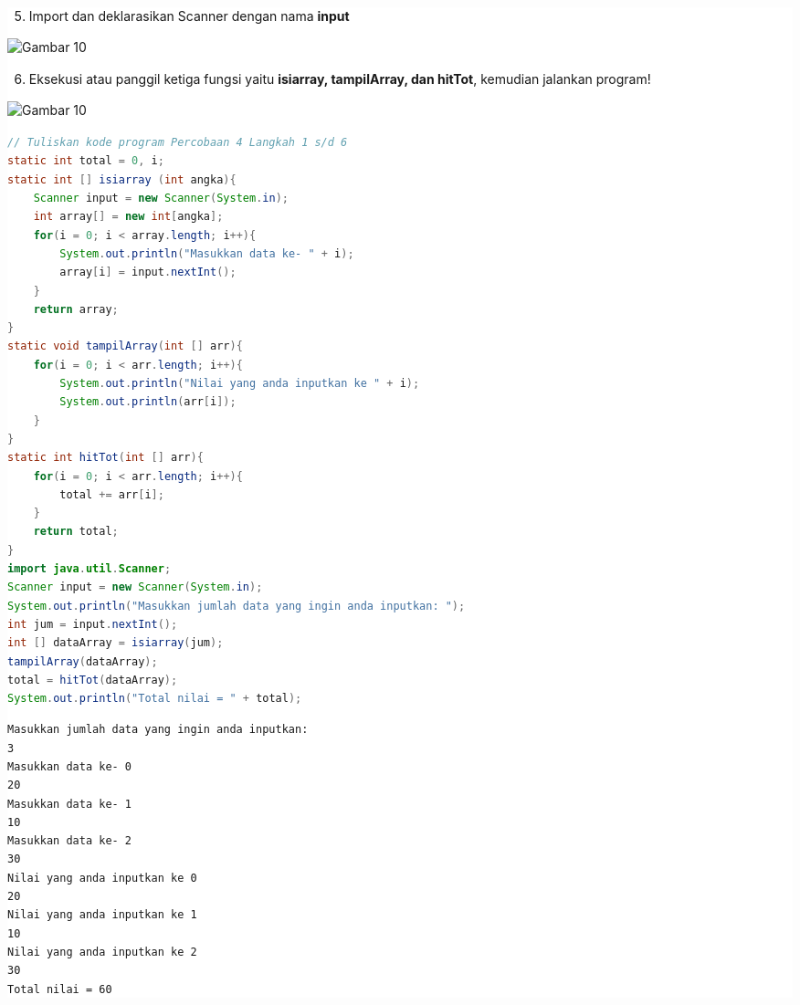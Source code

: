 5. Import dan deklarasikan Scanner dengan nama **input**

![Gambar 10](images/4.1.png)

6. Eksekusi atau panggil ketiga fungsi yaitu **isiarray, tampilArray, dan hitTot**, kemudian jalankan program!

![Gambar 10](images/5.6.png)


```Java
// Tuliskan kode program Percobaan 4 Langkah 1 s/d 6
static int total = 0, i;
static int [] isiarray (int angka){
    Scanner input = new Scanner(System.in);
    int array[] = new int[angka];
    for(i = 0; i < array.length; i++){
        System.out.println("Masukkan data ke- " + i);
        array[i] = input.nextInt();
    }
    return array;
}
static void tampilArray(int [] arr){
    for(i = 0; i < arr.length; i++){
        System.out.println("Nilai yang anda inputkan ke " + i);
        System.out.println(arr[i]);
    }
}
static int hitTot(int [] arr){
    for(i = 0; i < arr.length; i++){
        total += arr[i];
    }
    return total;
}
import java.util.Scanner;
Scanner input = new Scanner(System.in);
System.out.println("Masukkan jumlah data yang ingin anda inputkan: ");
int jum = input.nextInt();
int [] dataArray = isiarray(jum);
tampilArray(dataArray);
total = hitTot(dataArray);
System.out.println("Total nilai = " + total);
```

    Masukkan jumlah data yang ingin anda inputkan: 
    3
    Masukkan data ke- 0
    20
    Masukkan data ke- 1
    10
    Masukkan data ke- 2
    30
    Nilai yang anda inputkan ke 0
    20
    Nilai yang anda inputkan ke 1
    10
    Nilai yang anda inputkan ke 2
    30
    Total nilai = 60

